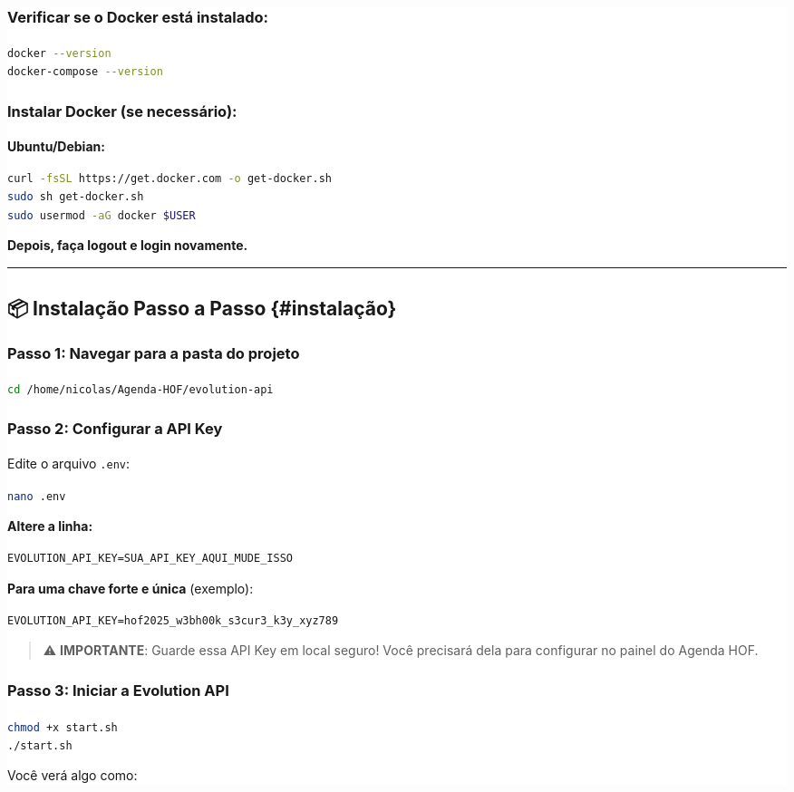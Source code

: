 ### Verificar se o Docker está instalado:

```bash
docker --version
docker-compose --version
```

### Instalar Docker (se necessário):

**Ubuntu/Debian:**
```bash
curl -fsSL https://get.docker.com -o get-docker.sh
sudo sh get-docker.sh
sudo usermod -aG docker $USER
```

**Depois, faça logout e login novamente.**

---

## 📦 Instalação Passo a Passo {#instalação}

### Passo 1: Navegar para a pasta do projeto

```bash
cd /home/nicolas/Agenda-HOF/evolution-api
```

### Passo 2: Configurar a API Key

Edite o arquivo `.env`:

```bash
nano .env
```

**Altere a linha:**
```env
EVOLUTION_API_KEY=SUA_API_KEY_AQUI_MUDE_ISSO
```

**Para uma chave forte e única** (exemplo):
```env
EVOLUTION_API_KEY=hof2025_w3bh00k_s3cur3_k3y_xyz789
```

> ⚠️ **IMPORTANTE**: Guarde essa API Key em local seguro! Você precisará dela para configurar no painel do Agenda HOF.

### Passo 3: Iniciar a Evolution API

```bash
chmod +x start.sh
./start.sh
```

Você verá algo como:
